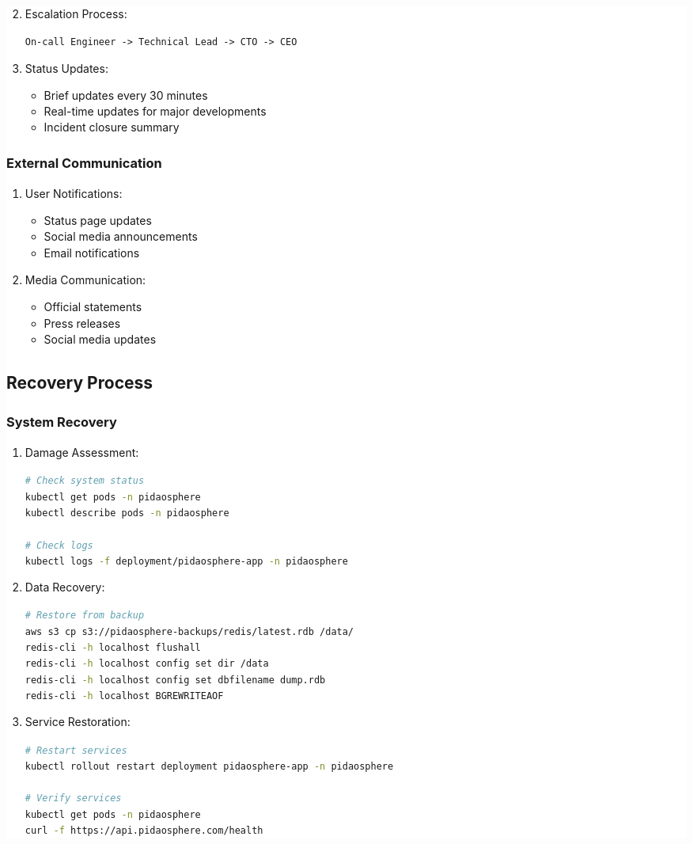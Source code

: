 2. Escalation Process:
   ```
   On-call Engineer -> Technical Lead -> CTO -> CEO
   ```

3. Status Updates:
   - Brief updates every 30 minutes
   - Real-time updates for major developments
   - Incident closure summary

### External Communication
1. User Notifications:
   - Status page updates
   - Social media announcements
   - Email notifications

2. Media Communication:
   - Official statements
   - Press releases
   - Social media updates

## Recovery Process <a name="recovery"></a>

### System Recovery
1. Damage Assessment:
   ```bash
   # Check system status
   kubectl get pods -n pidaosphere
   kubectl describe pods -n pidaosphere
   
   # Check logs
   kubectl logs -f deployment/pidaosphere-app -n pidaosphere
   ```

2. Data Recovery:
   ```bash
   # Restore from backup
   aws s3 cp s3://pidaosphere-backups/redis/latest.rdb /data/
   redis-cli -h localhost flushall
   redis-cli -h localhost config set dir /data
   redis-cli -h localhost config set dbfilename dump.rdb
   redis-cli -h localhost BGREWRITEAOF
   ```

3. Service Restoration:
   ```bash
   # Restart services
   kubectl rollout restart deployment pidaosphere-app -n pidaosphere
   
   # Verify services
   kubectl get pods -n pidaosphere
   curl -f https://api.pidaosphere.com/health
   ```
